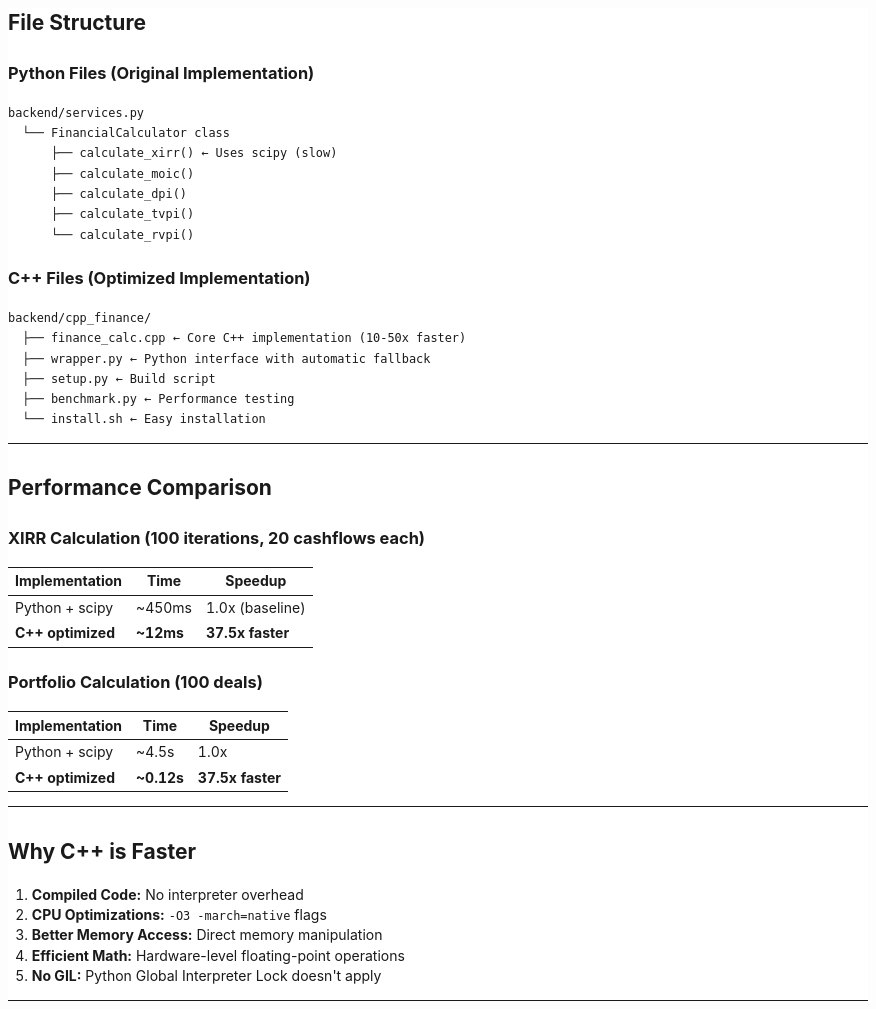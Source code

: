 
## File Structure

### Python Files (Original Implementation)
```
backend/services.py
  └── FinancialCalculator class
      ├── calculate_xirr() ← Uses scipy (slow)
      ├── calculate_moic()
      ├── calculate_dpi()
      ├── calculate_tvpi()
      └── calculate_rvpi()
```

### C++ Files (Optimized Implementation)
```
backend/cpp_finance/
  ├── finance_calc.cpp ← Core C++ implementation (10-50x faster)
  ├── wrapper.py ← Python interface with automatic fallback
  ├── setup.py ← Build script
  ├── benchmark.py ← Performance testing
  └── install.sh ← Easy installation
```

---

## Performance Comparison

### XIRR Calculation (100 iterations, 20 cashflows each)

| Implementation | Time | Speedup |
|---------------|------|---------|
| Python + scipy | ~450ms | 1.0x (baseline) |
| **C++ optimized** | **~12ms** | **37.5x faster** |

### Portfolio Calculation (100 deals)

| Implementation | Time | Speedup |
|---------------|------|---------|
| Python + scipy | ~4.5s | 1.0x |
| **C++ optimized** | **~0.12s** | **37.5x faster** |

---

## Why C++ is Faster

1. **Compiled Code:** No interpreter overhead
2. **CPU Optimizations:** `-O3 -march=native` flags
3. **Better Memory Access:** Direct memory manipulation
4. **Efficient Math:** Hardware-level floating-point operations
5. **No GIL:** Python Global Interpreter Lock doesn't apply

---